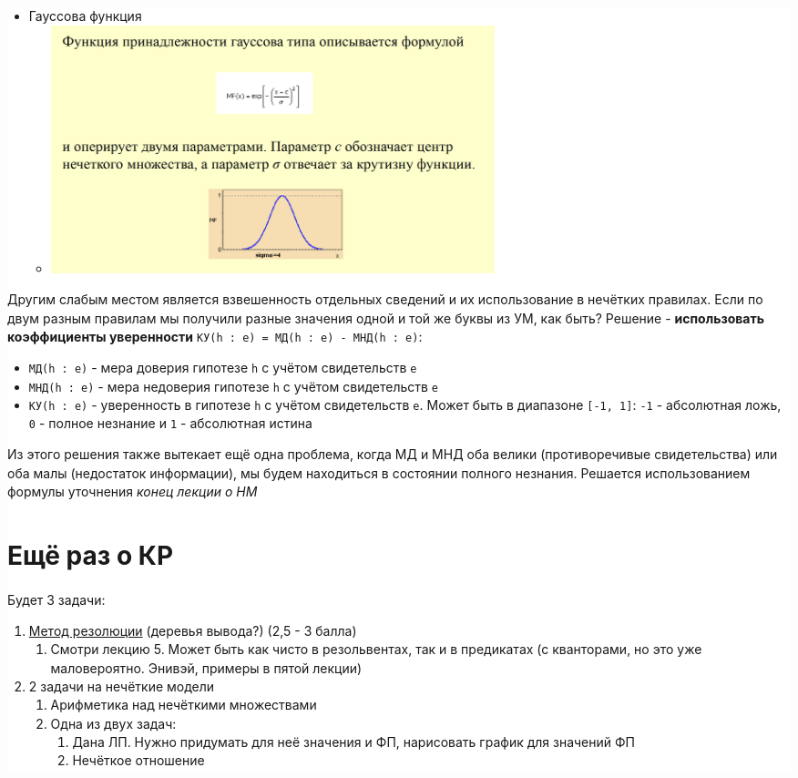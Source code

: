 - Гауссова функция
  - <img width="60%" src="./materials/lectures/23-10-27 - ФП гауссова.png">

Другим слабым местом является взвешенность отдельных сведений и их использование в нечётких правилах. Если по двум разным правилам мы получили разные значения одной и той же буквы из УМ, как быть? Решение - **использовать коэффициенты уверенности** `КУ(h : e) = МД(h : e) - МНД(h : e)`:
- `МД(h : e)` - мера доверия гипотезе `h` с учётом свидетельств `e`
- `МНД(h : e)` - мера недоверия гипотезе `h` с учётом свидетельств `e`
- `КУ(h : e)` - уверенность в гипотезе `h` с учётом свидетельств `e`. Может быть в диапазоне `[-1, 1]`: `-1` - абсолютная ложь, `0` - полное незнание и `1` - абсолютная истина

Из этого решения также вытекает ещё одна проблема, когда МД и МНД оба велики (противоречивые свидетельства) или оба малы (недостаток информации), мы будем находиться в состоянии полного незнания. Решается использованием формулы уточнения *конец лекции о НМ* 

# Ещё раз о КР
Будет 3 задачи:
1. [Метод резолюции](#продолжаем-про-сетевые-модели-и-формальные-системы) (деревья вывода?) (2,5 - 3 балла)
   1. Смотри лекцию 5. Может быть как чисто в резольвентах, так и в предикатах (с кванторами, но это уже маловероятно. Энивэй, примеры в пятой лекции)
2. 2 задачи на нечёткие модели
   1. Арифметика над нечёткими множествами
   2. Одна из двух задач:
      1. Дана ЛП. Нужно придумать для неё значения и ФП, нарисовать график для значений ФП
      2. Нечёткое отношение
